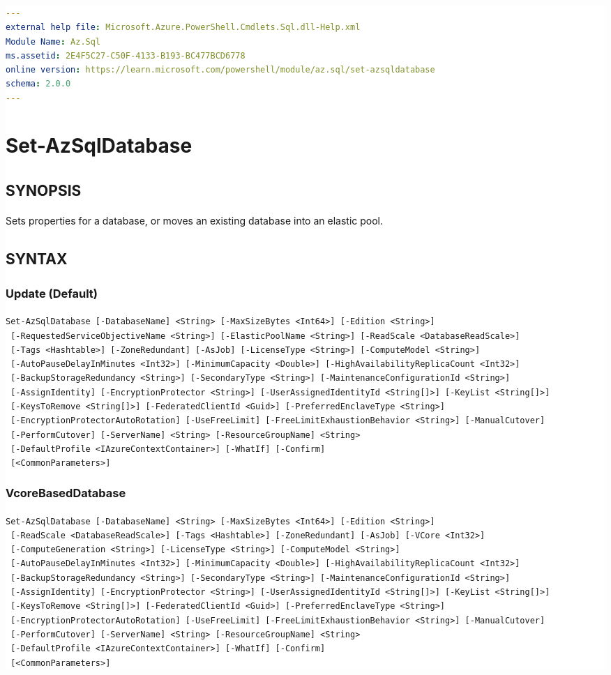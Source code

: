 ```yaml
---
external help file: Microsoft.Azure.PowerShell.Cmdlets.Sql.dll-Help.xml
Module Name: Az.Sql
ms.assetid: 2E4F5C27-C50F-4133-B193-BC477BCD6778
online version: https://learn.microsoft.com/powershell/module/az.sql/set-azsqldatabase
schema: 2.0.0
---
```


# Set-AzSqlDatabase

## SYNOPSIS
Sets properties for a database, or moves an existing database into an elastic pool.

## SYNTAX

### Update (Default)
```
Set-AzSqlDatabase [-DatabaseName] <String> [-MaxSizeBytes <Int64>] [-Edition <String>]
 [-RequestedServiceObjectiveName <String>] [-ElasticPoolName <String>] [-ReadScale <DatabaseReadScale>]
 [-Tags <Hashtable>] [-ZoneRedundant] [-AsJob] [-LicenseType <String>] [-ComputeModel <String>]
 [-AutoPauseDelayInMinutes <Int32>] [-MinimumCapacity <Double>] [-HighAvailabilityReplicaCount <Int32>]
 [-BackupStorageRedundancy <String>] [-SecondaryType <String>] [-MaintenanceConfigurationId <String>]
 [-AssignIdentity] [-EncryptionProtector <String>] [-UserAssignedIdentityId <String[]>] [-KeyList <String[]>]
 [-KeysToRemove <String[]>] [-FederatedClientId <Guid>] [-PreferredEnclaveType <String>]
 [-EncryptionProtectorAutoRotation] [-UseFreeLimit] [-FreeLimitExhaustionBehavior <String>] [-ManualCutover]
 [-PerformCutover] [-ServerName] <String> [-ResourceGroupName] <String>
 [-DefaultProfile <IAzureContextContainer>] [-WhatIf] [-Confirm]
 [<CommonParameters>]
```

### VcoreBasedDatabase
```
Set-AzSqlDatabase [-DatabaseName] <String> [-MaxSizeBytes <Int64>] [-Edition <String>]
 [-ReadScale <DatabaseReadScale>] [-Tags <Hashtable>] [-ZoneRedundant] [-AsJob] [-VCore <Int32>]
 [-ComputeGeneration <String>] [-LicenseType <String>] [-ComputeModel <String>]
 [-AutoPauseDelayInMinutes <Int32>] [-MinimumCapacity <Double>] [-HighAvailabilityReplicaCount <Int32>]
 [-BackupStorageRedundancy <String>] [-SecondaryType <String>] [-MaintenanceConfigurationId <String>]
 [-AssignIdentity] [-EncryptionProtector <String>] [-UserAssignedIdentityId <String[]>] [-KeyList <String[]>]
 [-KeysToRemove <String[]>] [-FederatedClientId <Guid>] [-PreferredEnclaveType <String>]
 [-EncryptionProtectorAutoRotation] [-UseFreeLimit] [-FreeLimitExhaustionBehavior <String>] [-ManualCutover]
 [-PerformCutover] [-ServerName] <String> [-ResourceGroupName] <String>
 [-DefaultProfile <IAzureContextContainer>] [-WhatIf] [-Confirm]
 [<CommonParameters>]
```

